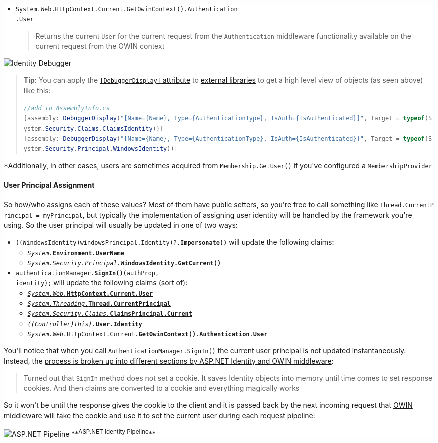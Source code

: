  * <code>[System.Web.HttpContext.Current.GetOwinContext()][49].[Authentication ][57].[User][58]</code>
     > Returns the current `User` for the current request from the `Authentication` middleware functionality available on the current request from the OWIN context


![Identity Debugger][56]


>**Tip**: You can apply the [`[DebuggerDisplay]` attribute][54] to [external libraries][55] to get a high level view of objects (as seen above) like this:
> ```cs
> //add to AssemblyInfo.cs
> [assembly: DebuggerDisplay("[Name={Name}, Type={AuthenticationType}, IsAuth={IsAuthenticated}]", Target = typeof(System.Security.Claims.ClaimsIdentity))]
> [assembly: DebuggerDisplay("[Name={Name}, Type={AuthenticationType}, IsAuth={IsAuthenticated}]", Target = typeof(System.Security.Principal.WindowsIdentity))]
> ```

*Additionally, in other cases, users are sometimes acquired from [`Membership.GetUser()`][74] if you've configured a `MembershipProvider`

#### User Principal Assignment

So how/who assigns each of these values?  Most of them have public setters, so you're free to call something like `Thread.CurrentPrincipal = myPrincipal`, but typically the implementation of assigning user identity will be handled by the framework you're using.  So the user principal will usually be updated in one of two ways:

* <code>((WindowsIdentity)windowsPrincipal.Identity)?.<b>Impersonate()</b></code> will update the following claims:
  * [<code><i>System.</i><b>Environment.UserName</b></code>][42]
  * [<code><i>System.Security.Principal.</i><b>WindowsIdentity.GetCurrent()</b></code>][46]
* <code>authenticationManager.<b>SignIn()</b>(authProp, identity);</code> will update the following claims (sort of):
  * [<code><i>System.Web.</i><b>HttpContext.Current.User</b></code>][41]
  * [<code><i>System.Threading.</i><b>Thread.CurrentPrincipal</b></code>][45]
  * [<code><i>System.Security.Claims.</i><b>ClaimsPrincipal.Current</b></code>][43]
  * [<code><i>((Controller)this).</i><b>User.Identity</b></code>][48]
  * <code>[<i>System.Web.</i>HttpContext.Current.<b>GetOwinContext()</b>][49].[<b>Authentication</b>][57].[<b>User</b>][58]</code>

You'll notice that when you call `AuthenticationManager.SignIn()` the [current user principal is not updated instantaneously][65]. Instead, the [process is broken up into different sections by ASP.NET Identity and OWIN middleware][66]:

> Turned out that `SignIn` method does not set a cookie. It saves Identity objects into memory until time comes to set response cookies. And then claims are converted to a cookie and everything magically works

So it won't be until the response gives the cookie to the client and it is passed back by the next incoming request that [OWIN middleware will take the cookie and use it to set the current user during each request pipeline][67]:

<img width="600" src="https://i.imgur.com/ELzzCZD.png" alt="ASP.NET Pipeline" />
**<sup>ASP.NET Identity Pipeline</sup>**


[1]: https://technet.microsoft.com/en-us/library/cc733010.aspx
[2]: https://en.wikipedia.org/wiki/Extranet
[3]: https://security.stackexchange.com/a/990/24374
[4]: https://stackoverflow.com/q/233507/1366033
[5]: http://tech.trailmax.info/2016/03/using-owin-and-active-directory-to-authenticate-users-in-asp-net-mvc-5-application
[6]: https://stackoverflow.com/a/37446313/1366033
[7]: https://visualstudiomagazine.com/articles/2004/05/01/activate-windows-impersonation-selectively.aspx
[8]: https://stackoverflow.com/a/11873754/1366033
[9]: https://msdn.microsoft.com/en-us/library/ff650308.aspx
[10]: https://msdn.microsoft.com/en-us/library/ff650307.aspx
[11]: https://msdn.microsoft.com/en-us/library/ff647404.aspx
[12]: https://msdn.microsoft.com/en-us/library/134ec8tc.aspx
[13]: https://msdn.microsoft.com/en-us/library/System.Web.HttpContext "System.Web.HttpContext"
[14]: https://msdn.microsoft.com/en-us/library/System.Web.HttpContext.User "System.Web.HttpContext.User"
[15]: https://msdn.microsoft.com/en-us/library/System.Security.Principal.WindowsIdentity "System.Security.Principal.WindowsIdentity"
[16]: https://support.microsoft.com/en-us/help/306158/how-to-implement-impersonation-in-an-asp-net-application#3
[17]: https://msdn.microsoft.com/en-us/library/System.Web.HttpApplication.PreRequestHandlerExecute "System.Web.HttpApplication.PreRequestHandlerExecute"
[18]: https://msdn.microsoft.com/en-us/library/System.Web.HttpApplication.PostRequestHandlerExecute "System.Web.HttpApplication.PostRequestHandlerExecute"
[19]: https://msdn.microsoft.com/en-us/library/System.Web.HttpApplication_Events "System.Web.HttpApplication_Events"
[20]: https://i.imgur.com/gvwoeUm.png
[21]: https://msdn.microsoft.com/en-us/library/ms998351.aspx
[22]: https://i.imgur.com/REyswGG.gif
[23]: https://msdn.microsoft.com/en-us/library/ms998351.aspx#paght000023_impersonatingorigcallertemp
[24]: https://msdn.microsoft.com/en-us/library/windows/desktop/aa378184(v=vs.85).aspx
[25]: https://msdn.microsoft.com/en-us/library/System.Runtime.InteropServices.DLLImportAttribute "System.Runtime.InteropServices.DLLImportAttribute"
[26]: https://msdn.microsoft.com/en-us/library/windows/desktop/ms724211.aspx
[27]: https://en.wikipedia.org/wiki/Microsoft_Windows_library_files#KERNEL32.DLL "KERNEL32.DLL exposes to applications most of the Win32 base APIs, such as memory management, input/output (I/O) operations, process and thread creation, and synchronization functions"
[28]: https://en.wikipedia.org/wiki/Microsoft_Windows_library_files#ADVAPI32.DLL "ADVAPI32.DLL provides security calls and functions for manipulating the registry."
[29]: https://i.imgur.com/mBRmDQ2.png
[30]: https://forums.asp.net/t/1569930.aspx?Session+object+is+null+when+requesting+a+CSS+image+STatic+HTML+or+JS+file
[31]: https://i.imgur.com/ScrgONI.png
[32]: https://stackoverflow.com/a/12932276/1366033
[33]: https://i.imgur.com/01asA5W.png
[34]: https://i.imgur.com/apzfJw3.png
[35]: https://app.pluralsight.com/library/courses/claims-based-identity-big-picture/table-of-contents
[37]: https://i.imgur.com/kXWk6VL.png
[36]: https://stackoverflow.com/q/41845902/1366033
[38]: https://msdn.microsoft.com/en-us/library/System.Security.Claims.Claim "System.Security.Claims.Claim"
[39]: https://msdn.microsoft.com/en-us/library/System.Security.Claims.ClaimsIdentity "System.Security.Claims.ClaimsIdentity"
[40]: https://stackoverflow.com/q/8841816/1366033
[41]: https://msdn.microsoft.com/en-us/library/System.Web.HttpContext.User "System.Web.HttpContext.User"
[42]: https://msdn.microsoft.com/en-us/library/System.Environment.UserName "System.Environment.UserName"
[43]: https://msdn.microsoft.com/en-us/library/System.Security.Claims.ClaimsPrincipal.Current "System.Security.Claims.ClaimsPrincipal.Current"
[44]: https://msdn.microsoft.com/en-us/library/System.Security.Claims.ClaimsPrincipal.ClaimsPrincipalSelector "System.Security.Claims.ClaimsPrincipal.ClaimsPrincipalSelector"
[45]: https://msdn.microsoft.com/en-us/library/System.Threading.Thread.CurrentPrincipal "System.Threading.Thread.CurrentPrincipal"
[46]: https://msdn.microsoft.com/en-us/library/System.Security.Principal.WindowsIdentity.GetCurrent "System.Security.Principal.WindowsIdentity.GetCurrent"
[47]: https://msdn.microsoft.com/en-us/library/System.Security.Principal.WindowsIdentity "System.Security.Principal.WindowsIdentity"
[48]: https://msdn.microsoft.com/en-us/library/System.Web.Mvc.Controller.User "System.Web.Mvc.Controller.User"
[49]: https://msdn.microsoft.com/en-us/library/System.Web.HttpContextExtensions.GetOwinContext "System.Web.HttpContextExtensions.GetOwinContext"
[50]: https://stackoverflow.com/a/34961313/1366033
[51]: https://docs.microsoft.com/en-us/dotnet/standard/security/key-security-concepts
[52]: https://docs.microsoft.com/en-us/dotnet/standard/security/principal-and-identity-objects
[53]: https://stackoverflow.com/q/6556522/1366033
[54]: https://docs.microsoft.com/en-us/visualstudio/debugger/using-the-debuggerdisplay-attribute
[55]: https://stackoverflow.com/a/34697240/1366033
[56]: https://i.imgur.com/TcP1CL2.png
[57]: https://msdn.microsoft.com/en-us/library/Microsoft.Owin.IOwinContext.Authentication "Microsoft.Owin.IOwinContext.Authentication"
[58]: https://msdn.microsoft.com/en-us/library/Microsoft.Owin.Security.IAuthenticationManager.User "Microsoft.Owin.Security.IAuthenticationManager.User"
[59]: https://docs.microsoft.com/en-us/aspnet/core/security/authentication/cookie?tabs=aspnetcore2x
[60]: https://stackoverflow.com/a/7250145/1366033
[61]: https://msdn.microsoft.com/en-us/library/System.Security.PermissionSet "System.Security.PermissionSet"
[62]: https://i.imgur.com/7Z0EYcE.png
[63]: https://i.imgur.com/nHkILj1.png
[64]: https://i.imgur.com/ELzzCZD.png
[65]: https://stackoverflow.com/a/25311865/1366033
[66]: http://tech.trailmax.info/2014/08/aspnet-identity-and-owin-who-is-who/
[67]: https://coding.abel.nu/2014/06/asp-net-identity-and-owin-overview/
[68]: https://coding.abel.nu/2014/06/understanding-the-owin-external-authentication-pipeline/
[69]: https://www.red-gate.com/simple-talk/dotnet/.net-framework/creating-custom-oauth-middleware-for-mvc-5/
[70]: https://msdn.microsoft.com/en-us/library/aa479041.aspx
[71]: https://i.imgur.com/CQA72NH.png
[72]: https://stackoverflow.com/a/17045276/1366033
[73]: https://brockallen.com/2013/10/24/a-primer-on-owin-cookie-authentication-middleware-for-the-asp-net-developer/
[74]: https://msdn.microsoft.com/en-us/library/System.Web.Security.Membership.GetUser "System.Web.Security.Membership.GetUser"